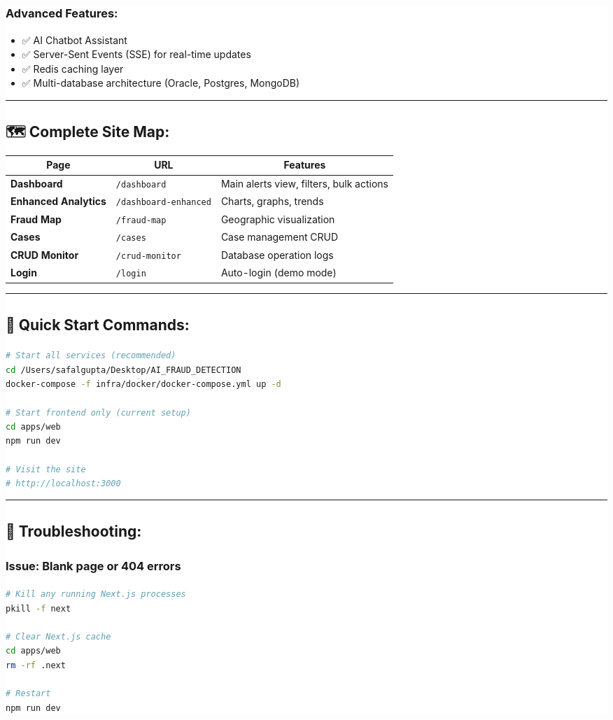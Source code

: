 ### **Advanced Features:**
- ✅ AI Chatbot Assistant
- ✅ Server-Sent Events (SSE) for real-time updates
- ✅ Redis caching layer
- ✅ Multi-database architecture (Oracle, Postgres, MongoDB)

---

## 🗺️ **Complete Site Map:**

| Page | URL | Features |
|------|-----|----------|
| **Dashboard** | `/dashboard` | Main alerts view, filters, bulk actions |
| **Enhanced Analytics** | `/dashboard-enhanced` | Charts, graphs, trends |
| **Fraud Map** | `/fraud-map` | Geographic visualization |
| **Cases** | `/cases` | Case management CRUD |
| **CRUD Monitor** | `/crud-monitor` | Database operation logs |
| **Login** | `/login` | Auto-login (demo mode) |

---

## 🚀 **Quick Start Commands:**

```bash
# Start all services (recommended)
cd /Users/safalgupta/Desktop/AI_FRAUD_DETECTION
docker-compose -f infra/docker/docker-compose.yml up -d

# Start frontend only (current setup)
cd apps/web
npm run dev

# Visit the site
# http://localhost:3000
```

---

## 🐛 **Troubleshooting:**

### **Issue: Blank page or 404 errors**
```bash
# Kill any running Next.js processes
pkill -f next

# Clear Next.js cache
cd apps/web
rm -rf .next

# Restart
npm run dev
```
